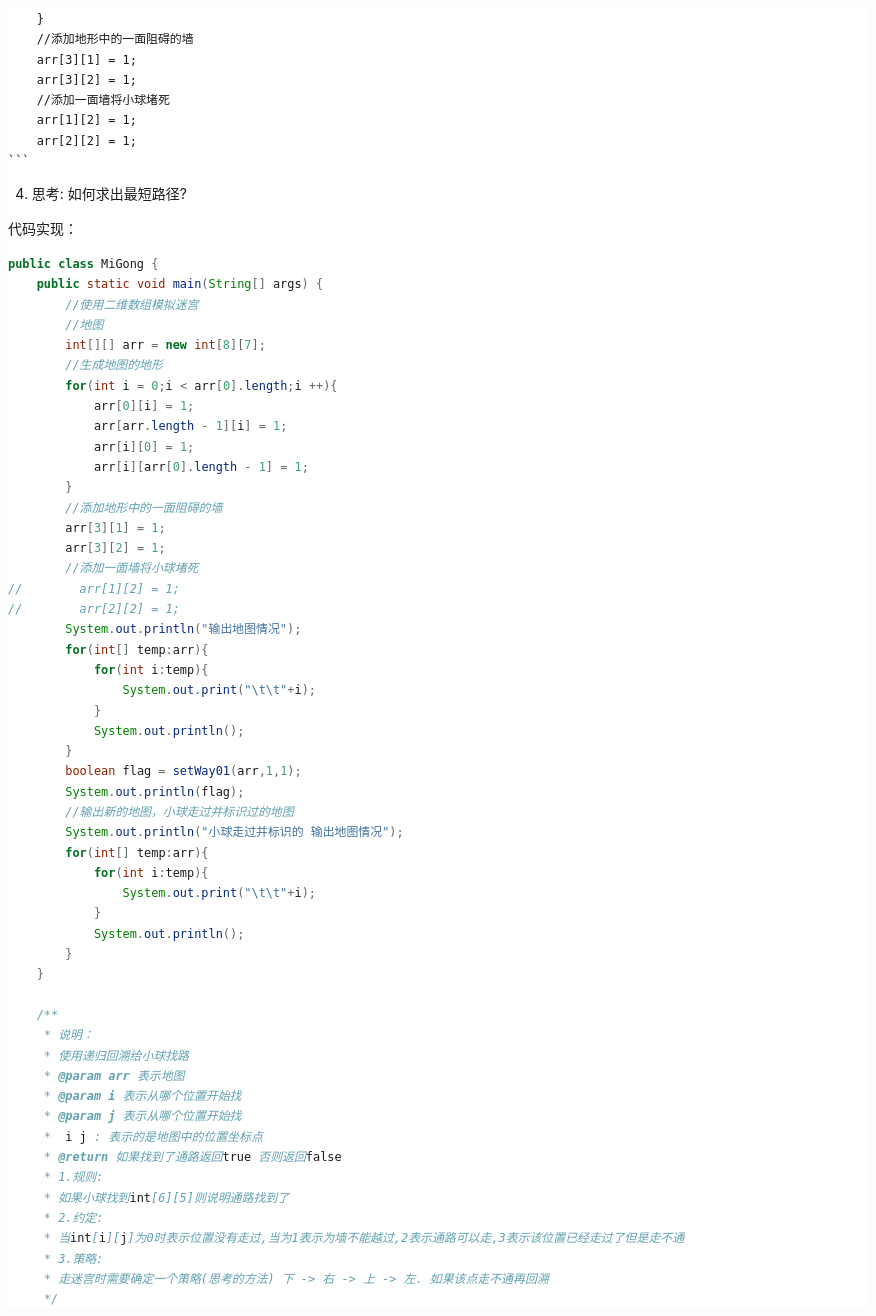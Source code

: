         }
        //添加地形中的一面阻碍的墙
        arr[3][1] = 1;
        arr[3][2] = 1;
        //添加一面墙将小球堵死
        arr[1][2] = 1;
        arr[2][2] = 1;
	```
4. 思考: 如何求出最短路径?

代码实现：

```java
public class MiGong {
    public static void main(String[] args) {
        //使用二维数组模拟迷宫
        //地图
        int[][] arr = new int[8][7];
        //生成地图的地形
        for(int i = 0;i < arr[0].length;i ++){
            arr[0][i] = 1;
            arr[arr.length - 1][i] = 1;
            arr[i][0] = 1;
            arr[i][arr[0].length - 1] = 1;
        }
        //添加地形中的一面阻碍的墙
        arr[3][1] = 1;
        arr[3][2] = 1;
        //添加一面墙将小球堵死
//        arr[1][2] = 1;
//        arr[2][2] = 1;
        System.out.println("输出地图情况");
        for(int[] temp:arr){
            for(int i:temp){
                System.out.print("\t\t"+i);
            }
            System.out.println();
        }
        boolean flag = setWay01(arr,1,1);
        System.out.println(flag);
        //输出新的地图，小球走过并标识过的地图
        System.out.println("小球走过并标识的 输出地图情况");
        for(int[] temp:arr){
            for(int i:temp){
                System.out.print("\t\t"+i);
            }
            System.out.println();
        }
    }

    /**
     * 说明：
     * 使用递归回溯给小球找路
     * @param arr 表示地图
     * @param i 表示从哪个位置开始找
     * @param j 表示从哪个位置开始找
     *  i j : 表示的是地图中的位置坐标点
     * @return 如果找到了通路返回true 否则返回false
     * 1.规则:
     * 如果小球找到int[6][5]则说明通路找到了
     * 2.约定:
     * 当int[i][j]为0时表示位置没有走过,当为1表示为墙不能越过,2表示通路可以走,3表示该位置已经走过了但是走不通
     * 3.策略:
     * 走迷宫时需要确定一个策略(思考的方法) 下 -> 右 -> 上 -> 左. 如果该点走不通再回溯
     */
```